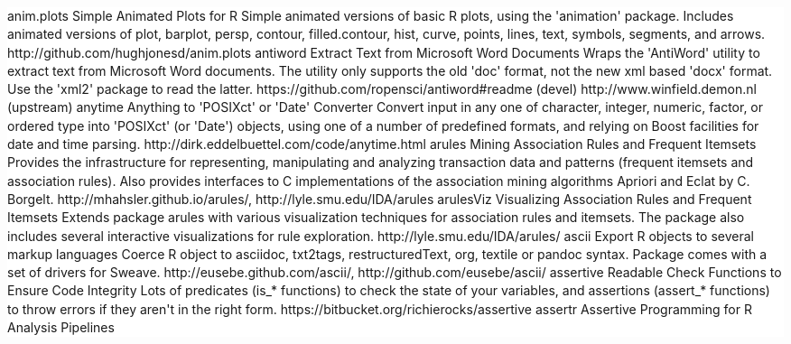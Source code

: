    <td style="text-align:left;"> anim.plots </td>
   <td style="text-align:left;"> Simple Animated Plots for R </td>
   <td style="text-align:left;"> Simple animated versions of basic R plots, using the 'animation'
    package. Includes animated versions of plot, barplot, persp, contour,
    filled.contour, hist, curve, points, lines, text, symbols, segments, and
    arrows. </td>
   <td style="text-align:left;"> http://github.com/hughjonesd/anim.plots </td>
  </tr>
  <tr>
   <td style="text-align:left;"> antiword </td>
   <td style="text-align:left;"> Extract Text from Microsoft Word Documents </td>
   <td style="text-align:left;"> Wraps the 'AntiWord' utility to extract text from Microsoft
    Word documents. The utility only supports the old 'doc' format, not the 
    new xml based 'docx' format. Use the 'xml2' package to read the latter. </td>
   <td style="text-align:left;"> https://github.com/ropensci/antiword#readme (devel)
http://www.winfield.demon.nl (upstream) </td>
  </tr>
  <tr>
   <td style="text-align:left;"> anytime </td>
   <td style="text-align:left;"> Anything to 'POSIXct' or 'Date' Converter </td>
   <td style="text-align:left;"> Convert input in any one of character, integer, numeric, factor,
 or ordered type into 'POSIXct' (or 'Date') objects, using one of a number of
 predefined formats, and relying on Boost facilities for date and time parsing. </td>
   <td style="text-align:left;"> http://dirk.eddelbuettel.com/code/anytime.html </td>
  </tr>
  <tr>
   <td style="text-align:left;"> arules </td>
   <td style="text-align:left;"> Mining Association Rules and Frequent Itemsets </td>
   <td style="text-align:left;"> Provides the infrastructure for representing,
    manipulating and analyzing transaction data and patterns (frequent
    itemsets and association rules). Also provides interfaces to
    C implementations of the association mining algorithms Apriori and Eclat
    by C. Borgelt. </td>
   <td style="text-align:left;"> http://mhahsler.github.io/arules/, http://lyle.smu.edu/IDA/arules </td>
  </tr>
  <tr>
   <td style="text-align:left;"> arulesViz </td>
   <td style="text-align:left;"> Visualizing Association Rules and Frequent Itemsets </td>
   <td style="text-align:left;"> Extends package arules with various visualization techniques for association rules and itemsets. The package also includes several interactive visualizations for rule exploration. </td>
   <td style="text-align:left;"> http://lyle.smu.edu/IDA/arules/ </td>
  </tr>
  <tr>
   <td style="text-align:left;"> ascii </td>
   <td style="text-align:left;"> Export R objects to several markup languages </td>
   <td style="text-align:left;"> Coerce R object to asciidoc, txt2tags, restructuredText,
        org, textile or pandoc syntax.  Package comes with a set of
        drivers for Sweave. </td>
   <td style="text-align:left;"> http://eusebe.github.com/ascii/, http://github.com/eusebe/ascii/ </td>
  </tr>
  <tr>
   <td style="text-align:left;"> assertive </td>
   <td style="text-align:left;"> Readable Check Functions to Ensure Code Integrity </td>
   <td style="text-align:left;"> Lots of predicates (is_* functions) to check the state of your
    variables, and assertions (assert_* functions) to throw errors if they
    aren't in the right form. </td>
   <td style="text-align:left;"> https://bitbucket.org/richierocks/assertive </td>
  </tr>
  <tr>
   <td style="text-align:left;"> assertr </td>
   <td style="text-align:left;"> Assertive Programming for R Analysis Pipelines </td>